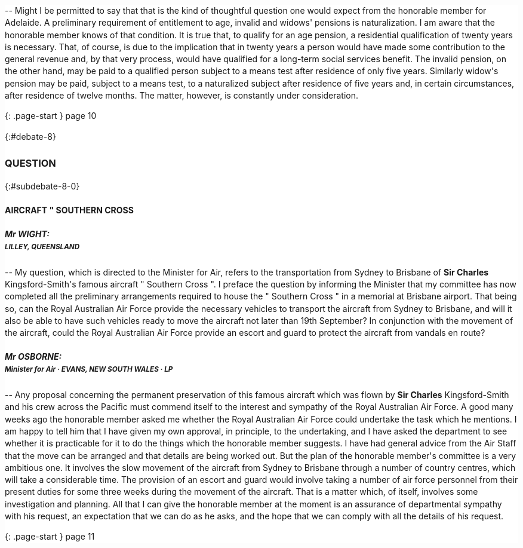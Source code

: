 -- Might I be permitted to say that that is the kind of thoughtful question one would expect from the honorable member for Adelaide. A preliminary requirement of entitlement to age, invalid and widows' pensions is naturalization. I am aware that the honorable member knows of that condition. It is true that, to qualify for an age pension, a residential qualification of twenty years is necessary. That, of course, is due to the implication that in twenty years a person would have made some contribution to the general revenue and, by that very process, would have qualified for a long-term social services benefit. The invalid pension, on the other hand, may be paid to a qualified person subject to a means test after residence of only five years. Similarly widow's pension may be paid, subject to a means test, to a naturalized subject after residence of five years and, in certain circumstances, after residence of twelve months. The matter, however, is constantly under consideration. 

{: .page-start }
page 10

{:#debate-8}
### QUESTION

{:#subdebate-8-0}
#### AIRCRAFT " SOUTHERN CROSS

##### Mr WIGHT:<br><small class="text-muted">LILLEY, QUEENSLAND</small>

-- My question, which is directed to the Minister for Air, refers to the transportation from Sydney to Brisbane of  **Sir Charles**  Kingsford-Smith's famous aircraft " Southern Cross ". I preface the question by informing the Minister that my committee has now completed all the preliminary arrangements required to house the " Southern Cross " in a memorial at Brisbane airport. That being so, can the Royal Australian Air Force provide the necessary vehicles to transport the aircraft from Sydney to Brisbane, and will it also be able to have such vehicles ready to move the aircraft not later than 19th September? In conjunction with the movement of the aircraft, could the Royal Australian Air Force provide an escort and guard to protect the aircraft from vandals en route? 

##### Mr OSBORNE:<br><small class="text-muted">Minister for Air &middot; EVANS, NEW SOUTH WALES &middot; LP</small>

-- Any proposal concerning the permanent preservation of this famous aircraft which was flown by  **Sir Charles**  Kingsford-Smith and his crew across the Pacific must commend itself to the interest and sympathy of the Royal Australian Air Force. A good many weeks ago the honorable member asked me whether the Royal Australian Air Force could undertake the task which he mentions. I am happy to tell him that I have given my own approval, in principle, to the undertaking, and I have asked the department to see whether it is practicable for it to do the things which the honorable member suggests. I have had general advice from the Air Staff that the move can be arranged and that details are being worked out. But the plan of the honorable member's committee is a very ambitious one. It involves the slow movement of the aircraft from Sydney to Brisbane through a number of country centres, which will take a considerable time. The provision of an escort and guard would involve taking a number of air force personnel from their present duties for some three weeks during the movement of the aircraft. That is a matter which, of itself, involves some investigation and planning. All that I can give the honorable member at the moment is an assurance of departmental sympathy with his request, an expectation that we can do as he asks, and the hope that we can comply with all the details of his request. 

{: .page-start }
page 11

